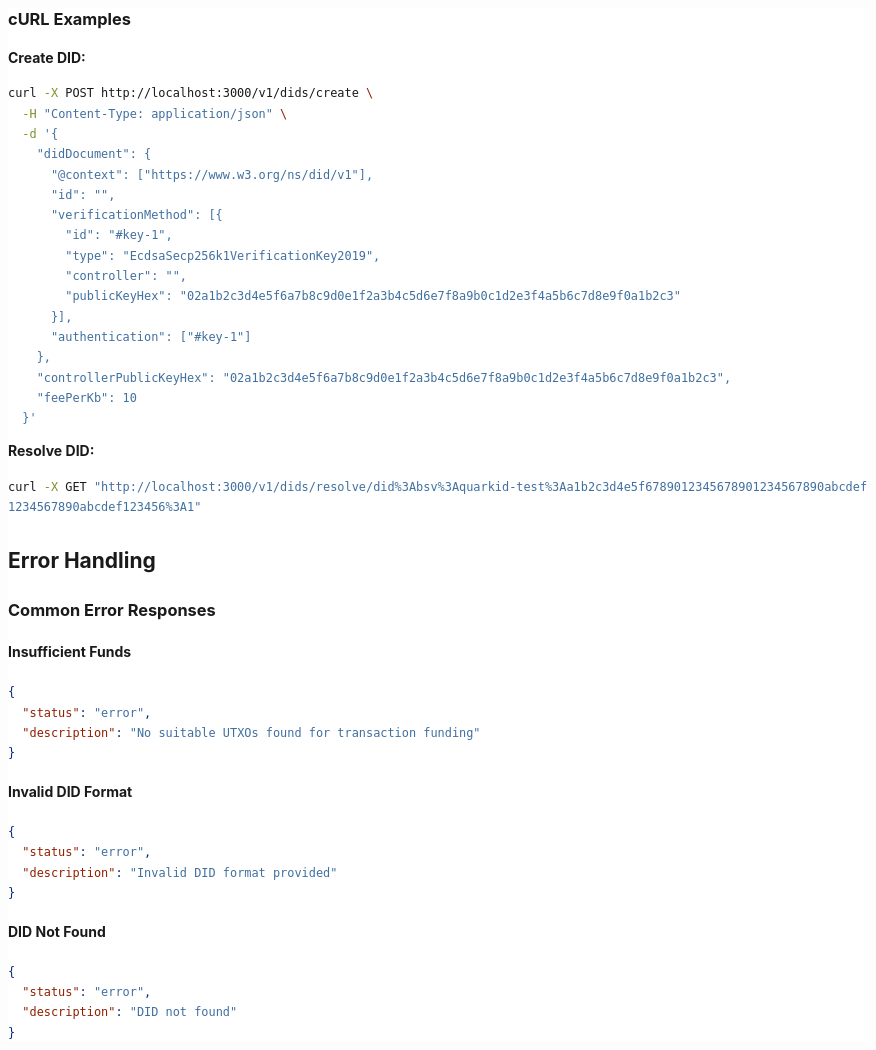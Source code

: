 ### cURL Examples

**Create DID:**
```bash
curl -X POST http://localhost:3000/v1/dids/create \
  -H "Content-Type: application/json" \
  -d '{
    "didDocument": {
      "@context": ["https://www.w3.org/ns/did/v1"],
      "id": "",
      "verificationMethod": [{
        "id": "#key-1",
        "type": "EcdsaSecp256k1VerificationKey2019",
        "controller": "",
        "publicKeyHex": "02a1b2c3d4e5f6a7b8c9d0e1f2a3b4c5d6e7f8a9b0c1d2e3f4a5b6c7d8e9f0a1b2c3"
      }],
      "authentication": ["#key-1"]
    },
    "controllerPublicKeyHex": "02a1b2c3d4e5f6a7b8c9d0e1f2a3b4c5d6e7f8a9b0c1d2e3f4a5b6c7d8e9f0a1b2c3",
    "feePerKb": 10
  }'
```

**Resolve DID:**
```bash
curl -X GET "http://localhost:3000/v1/dids/resolve/did%3Absv%3Aquarkid-test%3Aa1b2c3d4e5f6789012345678901234567890abcdef1234567890abcdef123456%3A1"
```

## Error Handling

### Common Error Responses

#### Insufficient Funds
```json
{
  "status": "error",
  "description": "No suitable UTXOs found for transaction funding"
}
```

#### Invalid DID Format
```json
{
  "status": "error", 
  "description": "Invalid DID format provided"
}
```

#### DID Not Found
```json
{
  "status": "error",
  "description": "DID not found"
}
```
